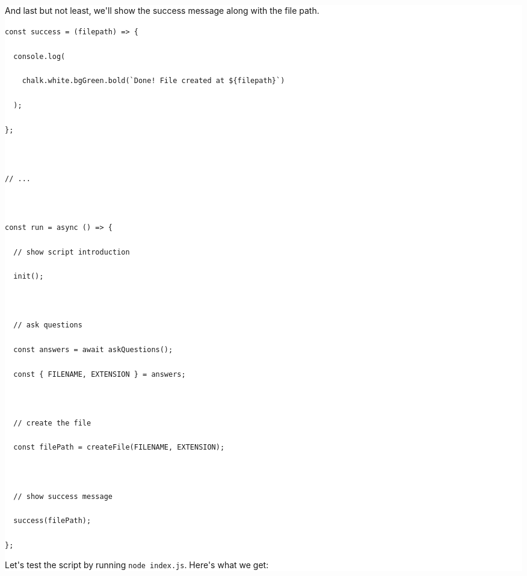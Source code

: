 ```

```

And last but not least, we'll show the success message along with the file path.
```
const success = (filepath) => {

  console.log(

    chalk.white.bgGreen.bold(`Done! File created at ${filepath}`)

  );

};



// ...



const run = async () => {

  // show script introduction

  init();



  // ask questions

  const answers = await askQuestions();

  const { FILENAME, EXTENSION } = answers;



  // create the file

  const filePath = createFile(FILENAME, EXTENSION);



  // show success message

  success(filePath);

};

```

Let's test the script by running `node index.js`. Here's what we get:
